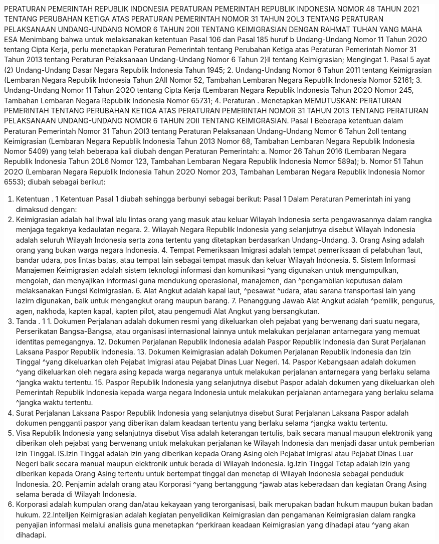 PERATURAN PEMERINTAH REPUBLIK INDONESIA PERATURAN PEMERINTAH REPUBLIK INDONESIA NOMOR 48 TAHUN 2021 TENTANG PERUBAHAN KETIGA ATAS PERATURAN PEMERINTAH NOMOR 31 TAHUN 2OL3 TENTANG PERATURAN PELAKSANAAN UNDANG-UNDANG NOMOR 6 TAHUN 2OII TENTANG KEIMIGRASIAN
DENGAN RAHMAT TUHAN YANG MAHA ESA Menimbang bahwa untuk melaksanakan ketentuan Pasal 106 dan Pasal 185 huruf b Undang-Undang Nomor 11 Tahun 2O2O tentang Cipta Kerja, perlu menetapkan Peraturan Pemerintah tentang Perubahan Ketiga atas Peraturan Pemerintah Nomor 31 Tahun 2013 tentang Peraturan Pelaksanaan Undang-Undang Nomor 6 Tahun 2}ll tentang Keimigrasian; Mengingat 1. Pasal 5 ayat (2) Undang-Undang Dasar Negara Republik Indonesia Tahun 1945;
2. Undang-Undang Nomor 6 Tahun 2011 tentang Keimigrasian (Lembaran Negara Republik Indonesia Tahun 2All Nomor 52, Tambahan Lembaran Negara Republik Indonesia Nomor 52161;
3. Undang-Undang Nomor 11 Tahun 2O2O tentang Cipta Kerja (Lembaran Negara Republik Indonesia Tahun 2O2O Nomor 245, Tambahan Lembaran Negara Republik Indonesia Nomor 65731;
4. Peraturan . Menetapkan
MEMUTUSKAN:
 PERATURAN PEMERINTAH TENTANG PERUBAHAN KETIGA ATAS PERATURAN PEMERINTAH NOMOR 31 TAHUN 2013 TENTANG PERATURAN PELAKSANAAN UNDANG-UNDANG NOMOR 6 TAHUN 2OII TENTANG KEIMIGRASIAN. Pasal I Beberapa ketentuan dalam Peraturan Pemerintah Nomor 31 Tahun 2Ol3 tentang Peraturan Pelaksanaan Undang-Undang Nomor 6 Tahun 2oll tentang Keimigrasian (Lembaran Negara Republik Indonesia Tahun 2013 Nomor 68, Tambahan Lembaran Negara Republik Indonesia Nomor 5409) yang telah beberapa kali diubah dengan Peraturan Pemerintah:
a. Nomor 26 Tahun 2016 (Lembaran Negara Republik Indonesia Tahun 2OL6 Nomor 123, Tambahan Lembaran Negara Republik Indonesia Nomor 589a);
b. Nomor 51 Tahun 2O2O (Lembaran Negara Republik Indonesia Tahun 2O2O Nomor 2O3, Tambahan Lembaran Negara Republik Indonesia Nomor 6553); diubah sebagai berikut:
1. Ketentuan . 1 Ketentuan Pasal 1 diubah sehingga berbunyi sebagai berikut:
Pasal 1
Dalam Peraturan Pemerintah ini yang dimaksud dengan:
1. Keimigrasian adalah hal ihwal lalu lintas orang yang masuk atau keluar Wilayah Indonesia serta pengawasannya dalam rangka menjaga tegaknya kedaulatan negara. 2. Wilayah Negara Republik Indonesia yang selanjutnya disebut Wilayah Indonesia adalah seluruh Wilayah Indonesia serta zona tertentu yang ditetapkan berdasarkan Undang-Undang. 3. Orang Asing adalah orang yang bukan warga negara Indonesia. 4. Tempat Pemeriksaan Imigrasi adalah tempat pemeriksaan di pelabuhan 1aut, bandar udara, pos lintas batas, atau tempat lain sebagai tempat masuk dan keluar Wilayah Indonesia. 5. Sistem Informasi Manajemen Keimigrasian adalah sistem teknologi informasi dan komunikasi ^yang digunakan untuk mengumpulkan, mengolah, dan menyajikan informasi guna mendukung operasional, manajemen, dan ^pengambilan keputusan dalam melaksanakan Fungsi Keimigrasian. 6. Alat Angkut adalah kapal laut, ^pesawat ^udara, atau sarana transportasi lain yang lazirn digunakan, baik untuk mengangkut orang maupun barang. 7. Penanggung Jawab Alat Angkut adalah ^pemilik, pengurus, agen, nakhoda, kapten kapal, kapten pilot, atau pengemudi Alat Angkut yang bersangkutan.
8. Tanda . 1 1. Dokumen Perjalanan adalah dokumen resmi yang dikeluarkan oleh pejabat yang berwenang dari suatu negara, Perserikatan Bangsa-Bangsa, atau organisasi internasional lainnya untuk melakukan perjalanan antarnegara yang memuat identitas pemegangnya. 12. Dokumen Perjalanan Republik Indonesia adalah Paspor Republik Indonesia dan Surat Perjalanan Laksana Paspor Republik Indonesia. 13. Dokumen Keimigrasian adalah Dokumen Perjalanan Republik Indonesia dan lzin Tinggal ^yang dikeluarkan oleh Pejabat Imigrasi atau Pejabat Dinas Luar Negeri. 14. Paspor Kebangsaan adalah dokumen ^yang dikeluarkan oleh negara asing kepada warga negaranya untuk melakukan perjalanan antarnegara yang berlaku selama ^jangka waktu tertentu. 15. Paspor Republik Indonesia yang selanjutnya disebut Paspor adalah dokumen yang dikeluarkan oleh Pemerintah Republik Indonesia kepada warga negara Indonesia untuk melakukan perjalanan antarnegara yang berlaku selama ^jangka waktu tertentu.
16. Surat Perjalanan Laksana Paspor Republik Indonesia yang selanjutnya disebut Surat Perjalanan Laksana Paspor adalah dokumen pengganti paspor yang diberikan dalam keadaan tertentu yang berlaku selama ^jangka waktu tertentu.
17. Visa Republik Indonesia yang selanjutnya disebut Visa adalah keterangan tertulis, baik secara manual maupun elektronik yang diberikan oleh pejabat yang berwenang untuk melakukan perjalanan ke Wilayah Indonesia dan menjadi dasar untuk pemberian lzin Tinggal. lS.Izin Tinggal adalah izin yang diberikan kepada Orang Asing oleh Pejabat Imigrasi atau Pejabat Dinas Luar Negeri baik secara manual maupun elektronik untuk berada di Wilayah Indonesia. lg.Izin Tinggal Tetap adalah izin yang diberikan kepada Orang Asing tertentu untuk bertempat tinggal dan menetap di Wilayah Indonesia sebagai penduduk Indonesia. 2O. Penjamin adalah orang atau Korporasi ^yang bertanggung ^jawab atas keberadaan dan kegiatan Orang Asing selama berada di Wilayah Indonesia.
21. Korporasi adalah kumpulan orang dan/atau kekayaan yang terorganisasi, baik merupakan badan hukum maupun bukan badan hukum. 22.lntelljen Keimigrasian adalah kegiatan penyelidikan Keimigrasian dan pengamanan Keimigrasian dalam rangka penyajian informasi melalui analisis guna menetapkan ^perkiraan keadaan Keimigrasian yang dihadapi atau ^yang akan dihadapi.